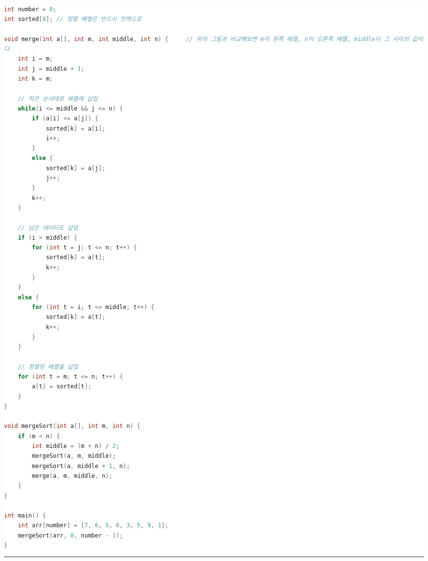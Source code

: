 ```c
int number = 8;
int sorted[8]; // 정렬 배열은 반드시 전역으로

void merge(int a[], int m, int middle, int n) {     // 위의 그림과 비교해보면 m이 왼쪽 배열, n이 오른쪽 배열, middle이 그 사이의 값이다.
    int i = m;
    int j = middle + 1;
    int k = m;
    
    // 작은 순서대로 배열에 삽입
    while(i <= middle && j <= n) {
        if (a[i] <= a[j]) {
            sorted[k] = a[i];
            i++;
        }
        else {
            sorted[k] = a[j];
            j++;
        }
        k++;
    }
    
    // 남은 데이터도 삽입
    if (i > middle) {
        for (int t = j; t <= n; t++) {
            sorted[k] = a[t];
            k++;
        }
    }
    else {
        for (int t = i; t <= middle; t++) {
            sorted[k] = a[t];
            k++;
        }
    }
    
    // 정렬된 배열을 삽입
    for (int t = m; t <= n; t++) {
        a[t] = sorted[t];
    }
}

void mergeSort(int a[], int m, int n) {
    if (m < n) {
        int middle = (m + n) / 2;
        mergeSort(a, m, middle);
        mergeSort(a, middle + 1, n);
        merge(a, m, middle, n);
    }
}

int main() {
    int arr[number] = {7, 6, 5, 8, 3, 5, 9, 1};
    mergeSort(arr, 0, number - 1);
}
```

---